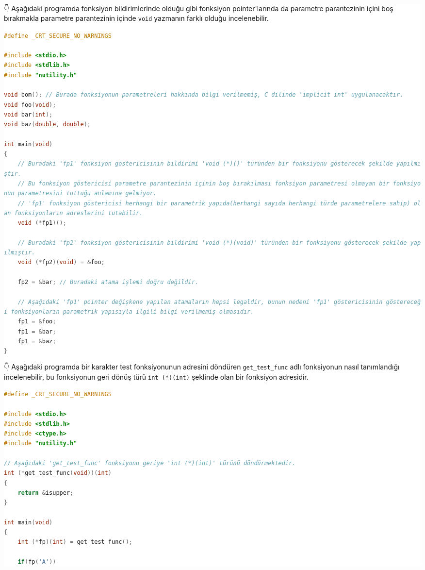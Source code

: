

👇 Aşağıdaki programda fonksiyon bildirimlerinde olduğu gibi fonksiyon pointer'larında da parametre parantezinin içini boş bırakmakla parametre parantezinin içinde `void` yazmanın farklı olduğu incelenebilir.
```C
#define _CRT_SECURE_NO_WARNINGS

#include <stdio.h>
#include <stdlib.h>
#include "nutility.h"

void bom(); // Burada fonksiyonun parametreleri hakkında bilgi verilmemiş, C dilinde 'implicit int' uygulanacaktır.
void foo(void);
void bar(int);
void baz(double, double);

int main(void)
{
    // Buradaki 'fp1' fonksiyon göstericisinin bildirimi 'void (*)()' türünden bir fonksiyonu gösterecek şekilde yapılmıştır. 
    // Bu fonksiyon göstericisi parametre parantezinin içinin boş bırakılması fonksiyon parametresi olmayan bir fonksiyonun parametresini tuttuğu anlamına gelmiyor.
    // 'fp1' fonksiyon göstericisi herhangi bir parametrik yapıda(herhangi sayıda herhangi türde parametrelere sahip) olan fonksiyonların adreslerini tutabilir. 
    void (*fp1)(); 
    
    // Buradaki 'fp2' fonksiyon göstericisinin bildirimi 'void (*)(void)' türünden bir fonksiyonu gösterecek şekilde yapılmıştır.
    void (*fp2)(void) = &foo; 
    
    fp2 = &bar; // Buradaki atama işlemi doğru değildir.

    // Aşağıdaki 'fp1' pointer değişkene yapılan atamaların hepsi legaldir, bunun nedeni 'fp1' göstericisinin göstereceği fonksiyonların parametrik yapısıyla ilgili bilgi verilmemiş olmasıdır.
    fp1 = &foo;
    fp1 = &bar;
    fp1 = &baz;
}
```



👇 Aşağıdaki programda bir karakter test fonksiyonunun adresini döndüren `get_test_func` adlı fonksiyonun nasıl tanımlandığı incelenebilir, bu fonksiyonun geri dönüş türü `int (*)(int)` şeklinde olan bir fonksiyon adresidir.
```C
#define _CRT_SECURE_NO_WARNINGS

#include <stdio.h>
#include <stdlib.h>
#include <ctype.h>
#include "nutility.h"

// Aşağıdaki 'get_test_func' fonksiyonu geriye 'int (*)(int)' türünü döndürmektedir.
int (*get_test_func(void))(int)
{
    return &isupper;
}

int main(void)
{
    int (*fp)(int) = get_test_func();

    if(fp('A'))
```